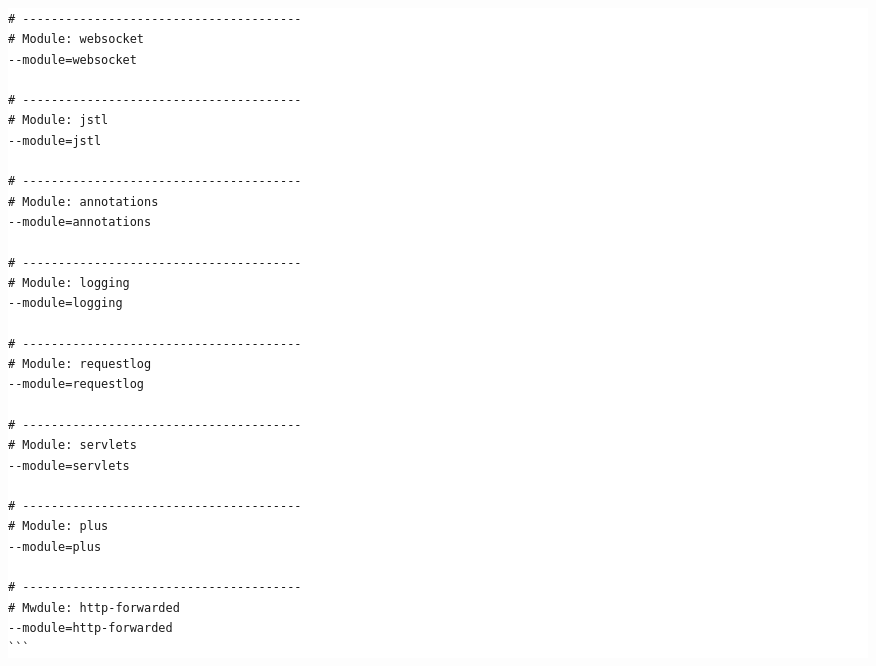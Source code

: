     # ---------------------------------------
    # Module: websocket
    --module=websocket

    # ---------------------------------------
    # Module: jstl
    --module=jstl

    # ---------------------------------------
    # Module: annotations
    --module=annotations

    # ---------------------------------------
    # Module: logging
    --module=logging

    # ---------------------------------------
    # Module: requestlog
    --module=requestlog

    # ---------------------------------------
    # Module: servlets
    --module=servlets

    # ---------------------------------------
    # Module: plus
    --module=plus

    # ---------------------------------------
    # Mwdule: http-forwarded
    --module=http-forwarded
    ```
